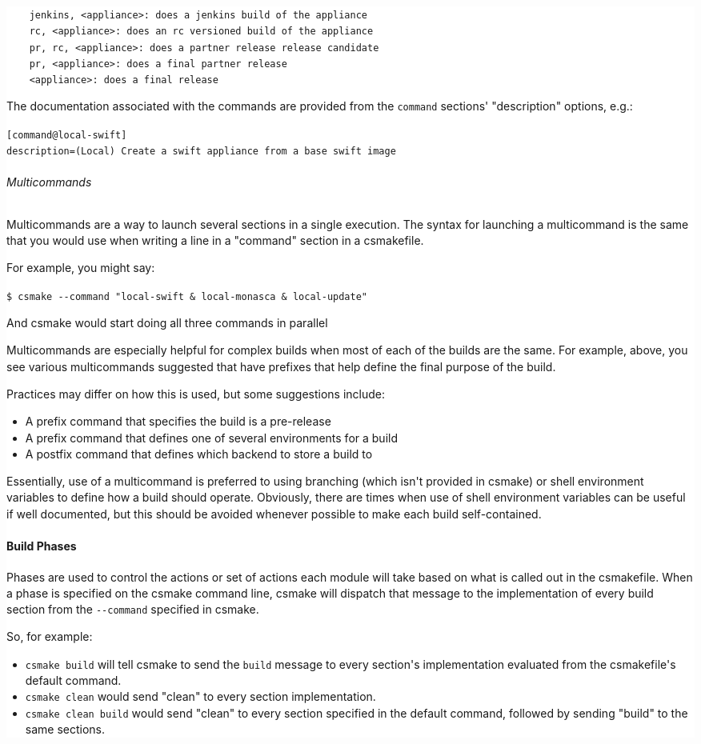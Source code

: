 ```
    jenkins, <appliance>: does a jenkins build of the appliance
    rc, <appliance>: does an rc versioned build of the appliance
    pr, rc, <appliance>: does a partner release release candidate
    pr, <appliance>: does a final partner release
    <appliance>: does a final release
```

The documentation associated with the commands are provided from the
`command` sections' "description" options, e.g.:

```
[command@local-swift]
description=(Local) Create a swift appliance from a base swift image
```

###### Multicommands

Multicommands are a way to launch several sections in a single execution.
The syntax for launching a multicommand is the same that you would use when
writing a line in a "command" section in a csmakefile.

For example, you might say:
```
$ csmake --command "local-swift & local-monasca & local-update"
```

And csmake would start doing all three commands in parallel

Multicommands are especially helpful for complex builds when most of each of
the builds are the same.  For example, above, you see various multicommands
suggested that have prefixes that help define the final purpose of the build.

Practices may differ on how this is used, but some suggestions include:
* A prefix command that specifies the build is a pre-release
* A prefix command that defines one of several environments for a build
* A postfix command that defines which backend to store a build to

Essentially, use of a multicommand is preferred to using branching (which isn't
provided in csmake) or shell environment variables to define how a build
should operate.  Obviously, there are times when use of shell environment
variables can be useful if well documented, but this should be avoided whenever
possible to make each build self-contained.

#### Build Phases

Phases are used to control the actions or set of actions each module will take
based on what is called out in the csmakefile.  When a phase is specified on
the csmake command line, csmake will dispatch that message to the
implementation of every build section from the `--command` specified in 
csmake.

So, for example:
* `csmake build` will tell csmake to send the `build`
message to every section's implementation evaluated from the csmakefile's
default command. 
* `csmake clean` would send "clean" to every section implementation.
* `csmake clean build` would send "clean" to every section specified in the
default command, followed by sending "build" to the same sections.
